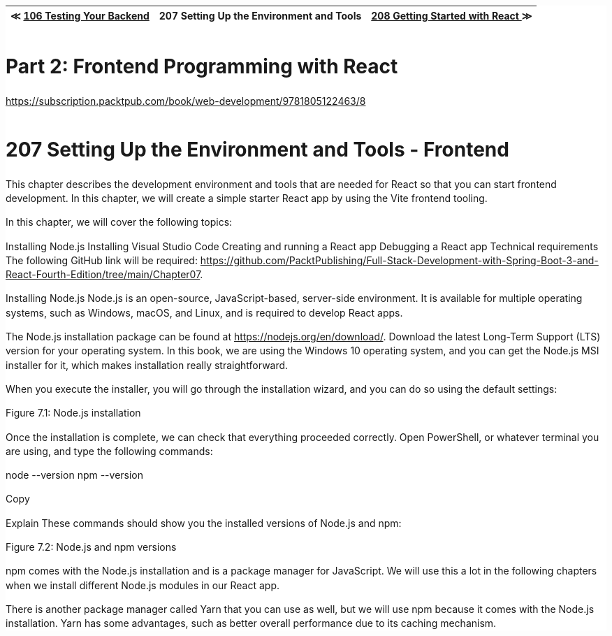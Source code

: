 
| ≪ [ 106 Testing Your Backend ](/books/packtpub/2024/1202-Spring_Boot_3_React/106) | 207 Setting Up the Environment and Tools | [ 208 Getting Started with React ](/books/packtpub/2024/1202-Spring_Boot_3_React/208) ≫ |
|:----:|:----:|:----:|

# Part 2: Frontend Programming with React

https://subscription.packtpub.com/book/web-development/9781805122463/8

# 207 Setting Up the Environment and Tools - Frontend

This chapter describes the development environment and tools that are needed for React so that you can start frontend development. In this chapter, we will create a simple starter React app by using the Vite frontend tooling.

In this chapter, we will cover the following topics:

Installing Node.js
Installing Visual Studio Code
Creating and running a React app
Debugging a React app
Technical requirements
The following GitHub link will be required: https://github.com/PacktPublishing/Full-Stack-Development-with-Spring-Boot-3-and-React-Fourth-Edition/tree/main/Chapter07.

Installing Node.js
Node.js is an open-source, JavaScript-based, server-side environment. It is available for multiple operating systems, such as Windows, macOS, and Linux, and is required to develop React apps.

The Node.js installation package can be found at https://nodejs.org/en/download/. Download the latest Long-Term Support (LTS) version for your operating system. In this book, we are using the Windows 10 operating system, and you can get the Node.js MSI installer for it, which makes installation really straightforward.

When you execute the installer, you will go through the installation wizard, and you can do so using the default settings:


Figure 7.1: Node.js installation

Once the installation is complete, we can check that everything proceeded correctly. Open PowerShell, or whatever terminal you are using, and type the following commands:

node --version
npm --version

Copy

Explain
These commands should show you the installed versions of Node.js and npm:


Figure 7.2: Node.js and npm versions

npm comes with the Node.js installation and is a package manager for JavaScript. We will use this a lot in the following chapters when we install different Node.js modules in our React app.

There is another package manager called Yarn that you can use as well, but we will use npm because it comes with the Node.js installation. Yarn has some advantages, such as better overall performance due to its caching mechanism.
